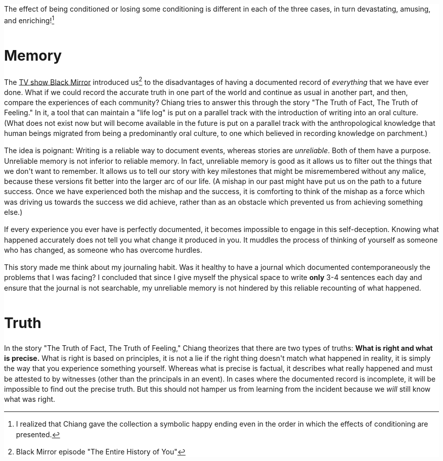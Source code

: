 The effect of being conditioned or losing some conditioning is different in each of the three cases,
in turn devastating, amusing, and enriching![^5]


# Memory

The [TV show Black Mirror](https://youtu.be/3bFCqK81s7Y) introduced us[^6] to the disadvantages of having a documented record of
_everything_ that we have ever done. What if we could record the accurate truth in one part of the
world and continue as usual in another part, and then, compare the experiences of each community?
Chiang tries to answer this through the story "The Truth of Fact, The Truth of Feeling."  In it, a
tool that can maintain a "life log" is put on a parallel track with the introduction of writing into
an oral culture. (What does not exist now but will become available in the future is put on a
parallel track with the anthropological knowledge that human beings migrated from being a
predominantly oral culture, to one which believed in recording knowledge on parchment.)

The idea is poignant: Writing is a reliable way to document events, whereas stories are
_unreliable_. Both of them have a purpose. Unreliable memory is not inferior to reliable memory. In
fact, unreliable memory is good as it allows us to filter out the things that we don't want to
remember. It allows us to tell our story with key milestones that might be misremembered without any
malice, because these versions fit better into the larger arc of our life. (A mishap in our past
might have put us on the path to a future success. Once we have experienced both the mishap and the
success, it is comforting to think of the mishap as a force which was driving us towards the success
we did achieve, rather than as an obstacle which prevented us from achieving something else.)

If every experience you ever have is perfectly documented, it becomes impossible to engage in this
self-deception. Knowing what happened accurately does not tell you what change it produced in
you. It muddles the process of thinking of yourself as someone who has changed, as someone who has
overcome hurdles.

This story made me think about my journaling habit. Was it healthy to have a journal which
documented contemporaneously the problems that I was facing? I concluded that since I give myself
the physical space to write **only** 3-4 sentences each day and ensure that the journal is not
searchable, my unreliable memory is not hindered by this reliable recounting of what happened.


# Truth

In the story "The Truth of Fact, The Truth of Feeling," Chiang theorizes that there are two types of
truths: **What is right and what is precise.** What is right is based on principles, it is not a lie
if the right thing doesn't match what happened in reality, it is simply the way that you experience
something yourself. Whereas what is precise is factual, it describes what really happened and must
be attested to by witnesses (other than the principals in an event). In cases where the documented
record is incomplete, it will be impossible to find out the precise truth. But this should not
hamper us from learning from the incident because we _will_ still know what was right.


[^1]: In fact, the first story is about this topic and it got me very excited about the rest of the collection.
[^2]: _This_ is the kind of kooky stuff you will start thinking about once you read this collection too! "Reader, beware!" (For me, "Reader, rejoice!"
[^3]: Although not completely fleshed out, I think the thinking goes something like this: If you could travel in time, then you would travel into the future, borrow money from your future self, come back to the present, invest in a "sure thing," and earn the money that you are going to lend to your past self.
[^4]: Chiang explores similar themes in "Story of Your Life." These themes were muddled in the movie adaptation, Arrival (2016).
[^5]: I realized that Chiang gave the collection a symbolic happy ending even in the order in which the effects of conditioning are presented.
[^6]: Black Mirror episode "The Entire History of You"
[^7]: I agonized over whether my assertion here that realistic virtual pets, as described in this short story, are not going to come about in the "near future" was a wise one. Being pessimistic about the adoption of new technology and tools though, I am willing to make this assertion. (Despite having the ability to share high quality video feeds when talking with someone, we don't use it often or for long periods of time due to the unsolved fatigue of video calls. TODO Link post here.)
[^8]: If you like Chiang's writing, I would recommend [this conversation](https://www.nytimes.com/2021/03/30/opinion/ezra-klein-podcast-ted-chiang.html) in which he talks about climate change, fears about AI, and the overwhelming power of capitalism.
